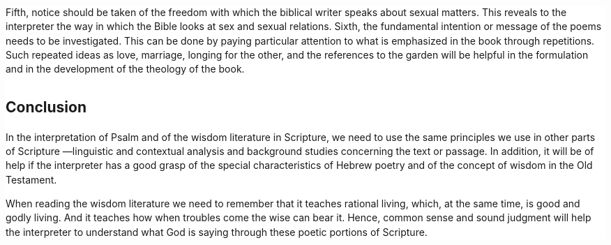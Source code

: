 Fifth,  notice  should  be  taken  of the  freedom  with  which  the  biblical  writer  speaks  about  sexual  matters.  This reveals to  the  interpreter  the  way  in  which  the  Bible  looks  at  sex  and  sexual  relations.  Sixth,  the  fundamental  intention or  message of the  poems  needs  to  be  investigated.  This  can  be  done by paying particular  attention  to  what  is  emphasized  in the  book  through repetitions.  Such repeated ideas  as  love, marriage,  longing for  the  other,  and  the  references  to  the  garden  will  be  helpful  in the formulation and in the  development  of the theology of the  book.  

## Conclusion 

In  the  interpretation of  Psalm and of the  wisdom literature in Scripture, we  need to  use  the  same principles we  use  in other  parts of  Scripture  —linguistic  and  contextual  analysis  and  background  studies   concerning   the  text  or  passage. In addition, it will  be  of help if the  interpreter  has  a  good grasp of  the  special  characteristics  of Hebrew poetry  and of the  concept of wisdom in the  Old Testament.  

When  reading  the  wisdom  literature  we  need  to  remember   that  it  teaches  rational  living,  which,  at  the  same  time,  is  good  and  godly  living.  And it teaches how  when  troubles  come  the  wise  can  bear it. Hence, common  sense and  sound judgment will  help the  interpreter  to  understand  what God  is saying through these poetic  portions of Scripture. 
